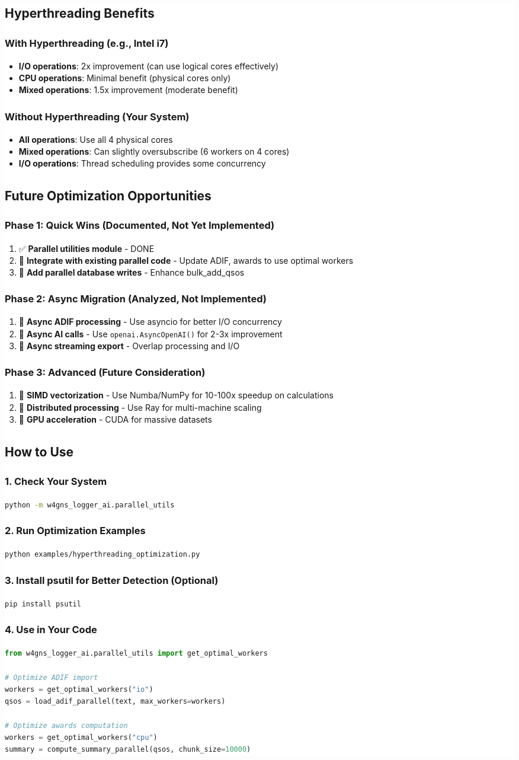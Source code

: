 ## Hyperthreading Benefits

### With Hyperthreading (e.g., Intel i7)
- **I/O operations**: 2x improvement (can use logical cores effectively)
- **CPU operations**: Minimal benefit (physical cores only)
- **Mixed operations**: 1.5x improvement (moderate benefit)

### Without Hyperthreading (Your System)
- **All operations**: Use all 4 physical cores
- **Mixed operations**: Can slightly oversubscribe (6 workers on 4 cores)
- **I/O operations**: Thread scheduling provides some concurrency

## Future Optimization Opportunities

### Phase 1: Quick Wins (Documented, Not Yet Implemented)
1. ✅ **Parallel utilities module** - DONE
2. 🔨 **Integrate with existing parallel code** - Update ADIF, awards to use optimal workers
3. 🔨 **Add parallel database writes** - Enhance bulk_add_qsos

### Phase 2: Async Migration (Analyzed, Not Implemented)
1. 🔨 **Async ADIF processing** - Use asyncio for better I/O concurrency
2. 🔨 **Async AI calls** - Use `openai.AsyncOpenAI()` for 2-3x improvement
3. 🔨 **Async streaming export** - Overlap processing and I/O

### Phase 3: Advanced (Future Consideration)
1. 🔨 **SIMD vectorization** - Use Numba/NumPy for 10-100x speedup on calculations
2. 🔨 **Distributed processing** - Use Ray for multi-machine scaling
3. 🔨 **GPU acceleration** - CUDA for massive datasets

## How to Use

### 1. Check Your System
```bash
python -m w4gns_logger_ai.parallel_utils
```

### 2. Run Optimization Examples
```bash
python examples/hyperthreading_optimization.py
```

### 3. Install psutil for Better Detection (Optional)
```bash
pip install psutil
```

### 4. Use in Your Code
```python
from w4gns_logger_ai.parallel_utils import get_optimal_workers

# Optimize ADIF import
workers = get_optimal_workers("io")
qsos = load_adif_parallel(text, max_workers=workers)

# Optimize awards computation  
workers = get_optimal_workers("cpu")
summary = compute_summary_parallel(qsos, chunk_size=10000)
```
